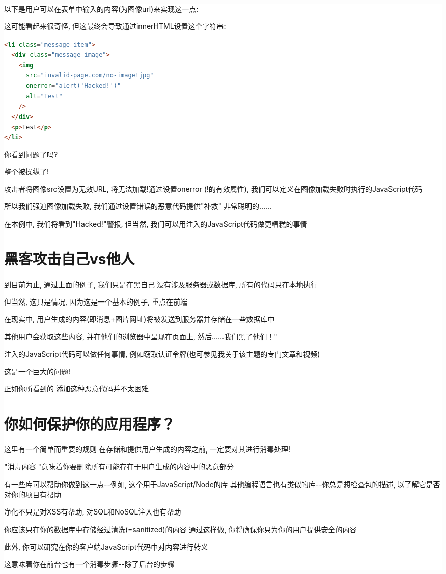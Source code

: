 以下是用户可以在表单中输入的内容(为图像url)来实现这一点:

这可能看起来很奇怪, 但这最终会导致通过innerHTML设置这个字符串:

```html
<li class="message-item">
  <div class="message-image">
    <img
      src="invalid-page.com/no-image!jpg"
      onerror="alert('Hacked!')"
      alt="Test"
    />
  </div>
  <p>Test</p>
</li>
```

你看到问题了吗?

整个<img>被操纵了!

攻击者将图像src设置为无效URL, 将无法加载!通过设置onerror (<img>!的有效属性), 我们可以定义在图像加载失败时执行的JavaScript代码  

所以我们强迫图像加载失败, 我们通过设置错误的恶意代码提供"补救"  非常聪明的……

在本例中, 我们将看到"Hacked!"警报, 但当然, 我们可以用注入的JavaScript代码做更糟糕的事情  

# 黑客攻击自己vs他人

到目前为止, 通过上面的例子, 我们只是在黑自己  没有涉及服务器或数据库, 所有的代码只在本地执行  

但当然, 这只是情况, 因为这是一个基本的例子, 重点在前端  

在现实中, 用户生成的内容(即消息+图片网址)将被发送到服务器并存储在一些数据库中  

其他用户会获取这些内容, 并在他们的浏览器中呈现在页面上, 然后......我们黑了他们！"  

注入的JavaScript代码可以做任何事情, 例如窃取认证令牌(也可参见我关于该主题的专门文章和视频)  

这是一个巨大的问题!

正如你所看到的  添加这种恶意代码并不太困难  

# 你如何保护你的应用程序？
这里有一个简单而重要的规则  在存储和提供用户生成的内容之前, 一定要对其进行消毒处理!

"消毒内容 "意味着你要删除所有可能存在于用户生成的内容中的恶意部分  

有一些库可以帮助你做到这一点--例如, 这个用于JavaScript/Node的库  其他编程语言也有类似的库--你总是想检查包的描述, 以了解它是否对你的项目有帮助  

净化不只是对XSS有帮助, 对SQL和NoSQL注入也有帮助  

你应该只在你的数据库中存储经过清洗(=sanitized)的内容  通过这样做, 你将确保你只为你的用户提供安全的内容  

此外, 你可以研究在你的客户端JavaScript代码中对内容进行转义  

这意味着你在前台也有一个消毒步骤--除了后台的步骤  
